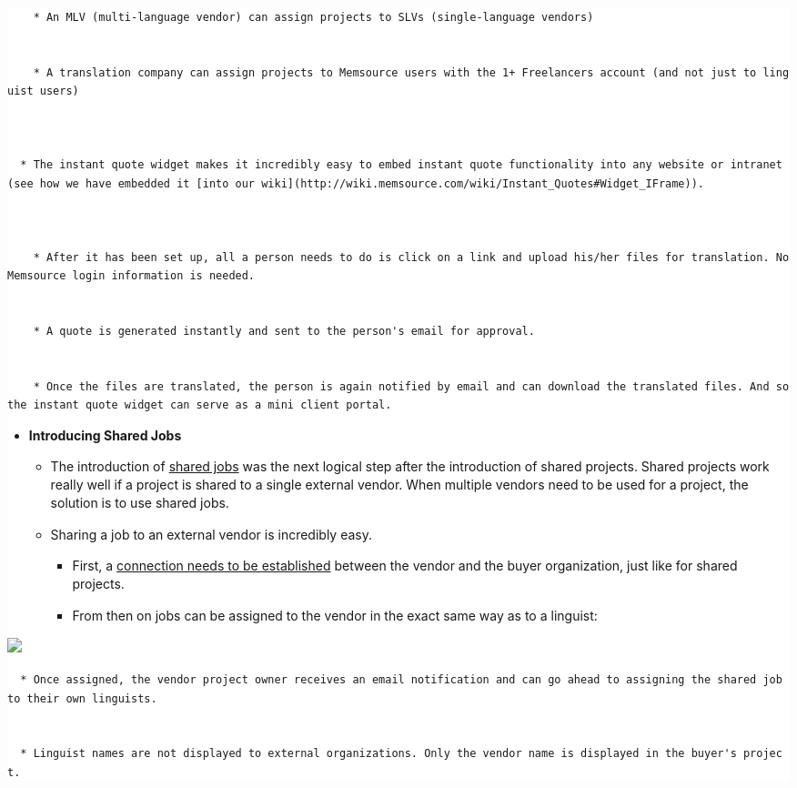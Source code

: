 	
        * An MLV (multi-language vendor) can assign projects to SLVs (single-language vendors)

	
        * A translation company can assign projects to Memsource users with the 1+ Freelancers account (and not just to linguist users)


	
      * The instant quote widget makes it incredibly easy to embed instant quote functionality into any website or intranet (see how we have embedded it [into our wiki](http://wiki.memsource.com/wiki/Instant_Quotes#Widget_IFrame)).


	
        * After it has been set up, all a person needs to do is click on a link and upload his/her files for translation. No Memsource login information is needed.

	
        * A quote is generated instantly and sent to the person's email for approval.

	
        * Once the files are translated, the person is again notified by email and can download the translated files. And so the instant quote widget can serve as a mini client portal.




	
  * **Introducing Shared Jobs**


	
    * The introduction of [shared jobs](http://wiki.memsource.com/wiki/Sharing#Shared_Jobs) was the next logical step after the introduction of shared projects. Shared projects work really well if a project is shared to a single external vendor. When multiple vendors need to be used for a project, the solution is to use shared jobs.

	
    * Sharing a job to an external vendor is incredibly easy.


	
      * First, a [connection needs to be established](http://wiki.memsource.com/wiki/Sharing#Getting_Started_with_Shared_Projects) between the vendor and the buyer organization, just like for shared projects.

	
      * From then on jobs can be assigned to the vendor in the exact same way as to a linguist:




[![](/wp-content/uploads/2014/10/Assign-Job-to-a-Vendor1-300x222.png)](/wp-content/uploads/2014/10/Assign-Job-to-a-Vendor1.png)





	
      * Once assigned, the vendor project owner receives an email notification and can go ahead to assigning the shared job to their own linguists.

	
      * Linguist names are not displayed to external organizations. Only the vendor name is displayed in the buyer's project.


